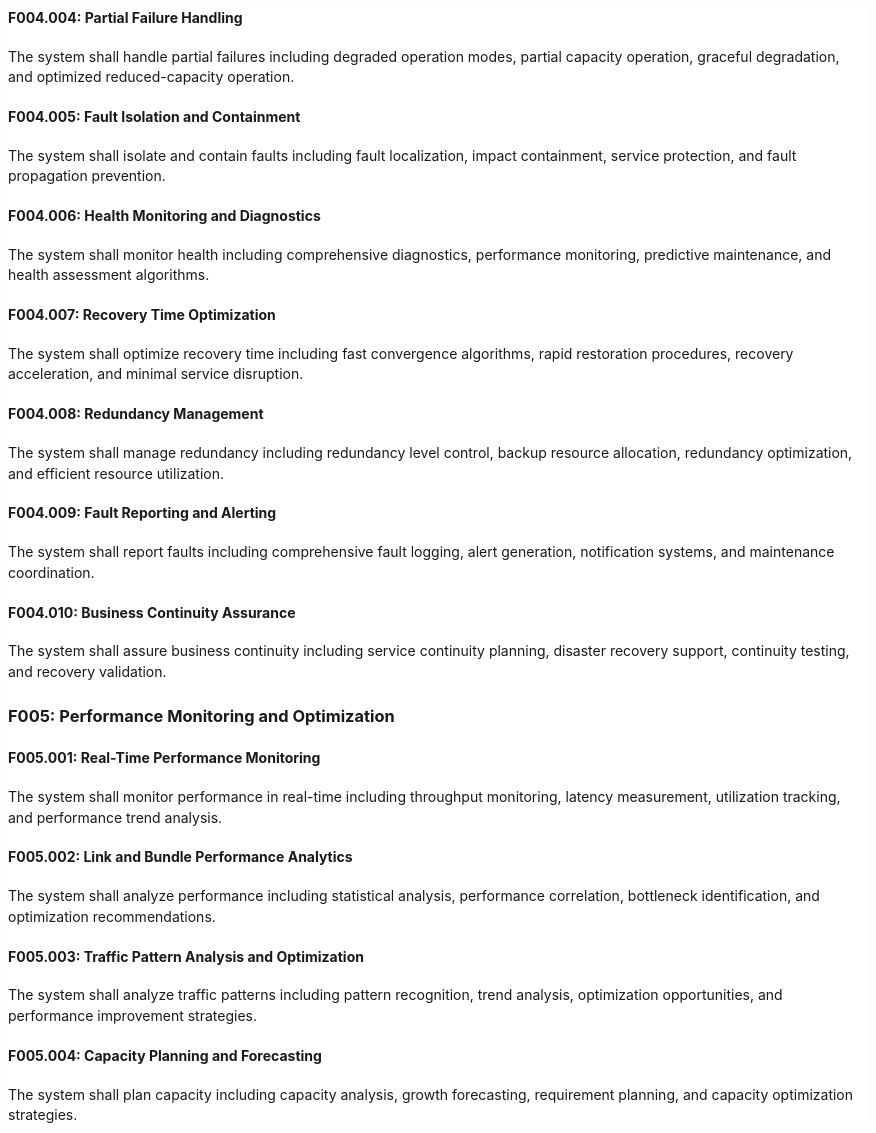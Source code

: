 #### F004.004: Partial Failure Handling

The system shall handle partial failures including degraded operation modes, partial capacity operation, graceful degradation, and optimized reduced-capacity operation.

#### F004.005: Fault Isolation and Containment

The system shall isolate and contain faults including fault localization, impact containment, service protection, and fault propagation prevention.

#### F004.006: Health Monitoring and Diagnostics

The system shall monitor health including comprehensive diagnostics, performance monitoring, predictive maintenance, and health assessment algorithms.

#### F004.007: Recovery Time Optimization

The system shall optimize recovery time including fast convergence algorithms, rapid restoration procedures, recovery acceleration, and minimal service disruption.

#### F004.008: Redundancy Management

The system shall manage redundancy including redundancy level control, backup resource allocation, redundancy optimization, and efficient resource utilization.

#### F004.009: Fault Reporting and Alerting

The system shall report faults including comprehensive fault logging, alert generation, notification systems, and maintenance coordination.

#### F004.010: Business Continuity Assurance

The system shall assure business continuity including service continuity planning, disaster recovery support, continuity testing, and recovery validation.

### F005: Performance Monitoring and Optimization

#### F005.001: Real-Time Performance Monitoring

The system shall monitor performance in real-time including throughput monitoring, latency measurement, utilization tracking, and performance trend analysis.

#### F005.002: Link and Bundle Performance Analytics

The system shall analyze performance including statistical analysis, performance correlation, bottleneck identification, and optimization recommendations.

#### F005.003: Traffic Pattern Analysis and Optimization

The system shall analyze traffic patterns including pattern recognition, trend analysis, optimization opportunities, and performance improvement strategies.

#### F005.004: Capacity Planning and Forecasting

The system shall plan capacity including capacity analysis, growth forecasting, requirement planning, and capacity optimization strategies.
